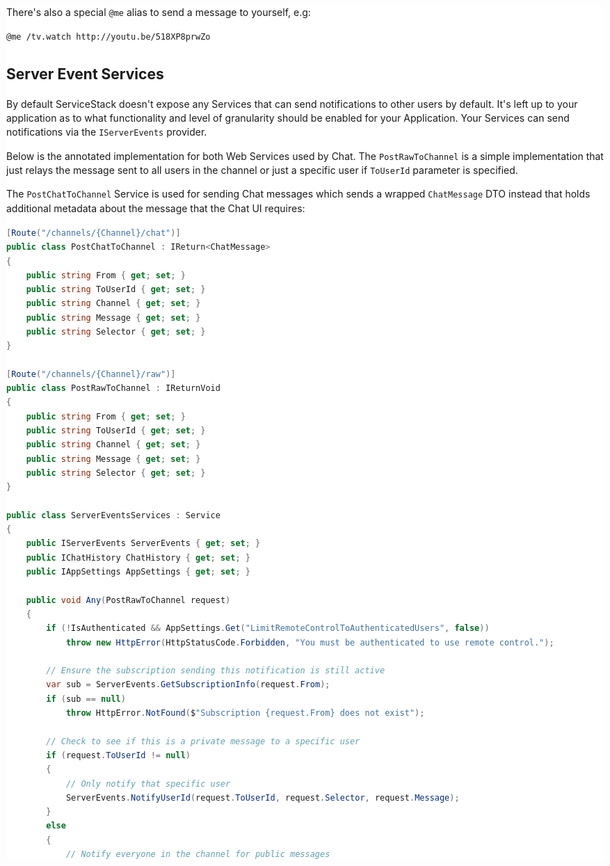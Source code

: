 There's also a special `@me` alias to send a message to yourself, e.g:

    @me /tv.watch http://youtu.be/518XP8prwZo

## Server Event Services

By default ServiceStack doesn't expose any Services that can send notifications to other users by default.  It's left up to your application as to what functionality and level of granularity should be enabled for your Application. Your Services can send notifications via the `IServerEvents` provider.

Below is the annotated implementation for both Web Services used by Chat. The `PostRawToChannel` is a simple implementation that just relays the message sent to all users in the channel or just a specific user if `ToUserId` parameter is specified.

The `PostChatToChannel` Service is used for sending Chat messages which sends a wrapped `ChatMessage` DTO instead that holds additional metadata about the message that the Chat UI requires:

```csharp
[Route("/channels/{Channel}/chat")]
public class PostChatToChannel : IReturn<ChatMessage>
{
    public string From { get; set; }
    public string ToUserId { get; set; }
    public string Channel { get; set; }
    public string Message { get; set; }
    public string Selector { get; set; }
}

[Route("/channels/{Channel}/raw")]
public class PostRawToChannel : IReturnVoid
{
    public string From { get; set; }
    public string ToUserId { get; set; }
    public string Channel { get; set; }
    public string Message { get; set; }
    public string Selector { get; set; }
}

public class ServerEventsServices : Service
{
    public IServerEvents ServerEvents { get; set; }
    public IChatHistory ChatHistory { get; set; }
    public IAppSettings AppSettings { get; set; }

    public void Any(PostRawToChannel request)
    {
        if (!IsAuthenticated && AppSettings.Get("LimitRemoteControlToAuthenticatedUsers", false))
            throw new HttpError(HttpStatusCode.Forbidden, "You must be authenticated to use remote control.");

        // Ensure the subscription sending this notification is still active
        var sub = ServerEvents.GetSubscriptionInfo(request.From);
        if (sub == null)
            throw HttpError.NotFound($"Subscription {request.From} does not exist");

        // Check to see if this is a private message to a specific user
        if (request.ToUserId != null)
        {
            // Only notify that specific user
            ServerEvents.NotifyUserId(request.ToUserId, request.Selector, request.Message);
        }
        else
        {
            // Notify everyone in the channel for public messages
```